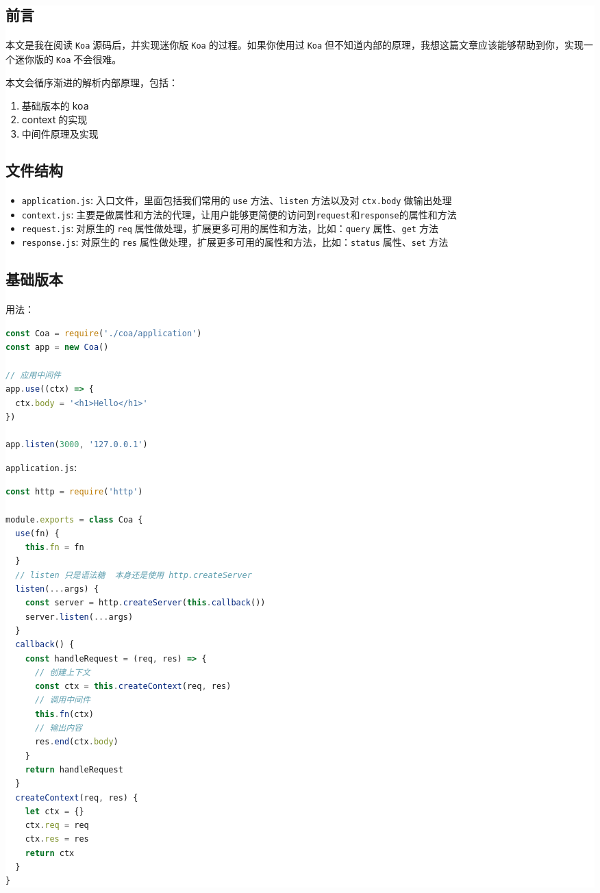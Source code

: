 ## 前言

本文是我在阅读 `Koa` 源码后，并实现迷你版 `Koa` 的过程。如果你使用过 `Koa` 但不知道内部的原理，我想这篇文章应该能够帮助到你，实现一个迷你版的 `Koa` 不会很难。

本文会循序渐进的解析内部原理，包括：

1. 基础版本的 koa
2. context 的实现
3. 中间件原理及实现

## 文件结构

* `application.js`: 入口文件，里面包括我们常用的 `use` 方法、`listen` 方法以及对 `ctx.body` 做输出处理
* `context.js`: 主要是做属性和方法的代理，让用户能够更简便的访问到`request`和`response`的属性和方法
* `request.js`: 对原生的 `req` 属性做处理，扩展更多可用的属性和方法，比如：`query` 属性、`get` 方法
* `response.js`: 对原生的 `res` 属性做处理，扩展更多可用的属性和方法，比如：`status` 属性、`set` 方法

## 基础版本

用法：

```js
const Coa = require('./coa/application')
const app = new Coa()

// 应用中间件
app.use((ctx) => {
  ctx.body = '<h1>Hello</h1>'
})

app.listen(3000, '127.0.0.1')
```

`application.js`:

```js
const http = require('http')

module.exports = class Coa {
  use(fn) {
    this.fn = fn
  }
  // listen 只是语法糖  本身还是使用 http.createServer
  listen(...args) {
    const server = http.createServer(this.callback())
    server.listen(...args)
  }
  callback() {
    const handleRequest = (req, res) => {
      // 创建上下文
      const ctx = this.createContext(req, res)
      // 调用中间件
      this.fn(ctx)
      // 输出内容
      res.end(ctx.body)
    }
    return handleRequest
  }
  createContext(req, res) {
    let ctx = {}
    ctx.req = req
    ctx.res = res
    return ctx
  }
}
```